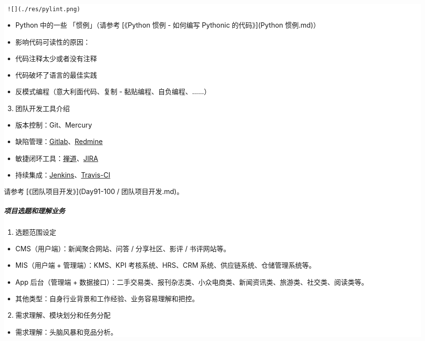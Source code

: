      ![](./res/pylint.png)

- Python 中的一些 「惯例」（请参考 [《Python 惯例 - 如何编写 Pythonic 的代码》](Python 惯例.md)）

- 影响代码可读性的原因：

- 代码注释太少或者没有注释

- 代码破坏了语言的最佳实践

- 反模式编程（意大利面代码、复制 - 黏贴编程、自负编程、……）

3. 团队开发工具介绍

- 版本控制：Git、Mercury

- 缺陷管理：[Gitlab](https://about.gitlab.com/)、[Redmine](http://www.redmine.org.cn/)

- 敏捷闭环工具：[禅道](https://www.zentao.net/)、[JIRA](https://www.atlassian.com/software/jira/features)

- 持续集成：[Jenkins](https://jenkins.io/)、[Travis-CI](https://travis-ci.org/)

请参考 [《团队项目开发》](Day91-100 / 团队项目开发.md)。

##### 项目选题和理解业务

1. 选题范围设定

- CMS（用户端）：新闻聚合网站、问答 / 分享社区、影评 / 书评网站等。

- MIS（用户端 + 管理端）：KMS、KPI 考核系统、HRS、CRM 系统、供应链系统、仓储管理系统等。

- App 后台（管理端 + 数据接口）：二手交易类、报刊杂志类、小众电商类、新闻资讯类、旅游类、社交类、阅读类等。

- 其他类型：自身行业背景和工作经验、业务容易理解和把控。

2. 需求理解、模块划分和任务分配

- 需求理解：头脑风暴和竞品分析。
